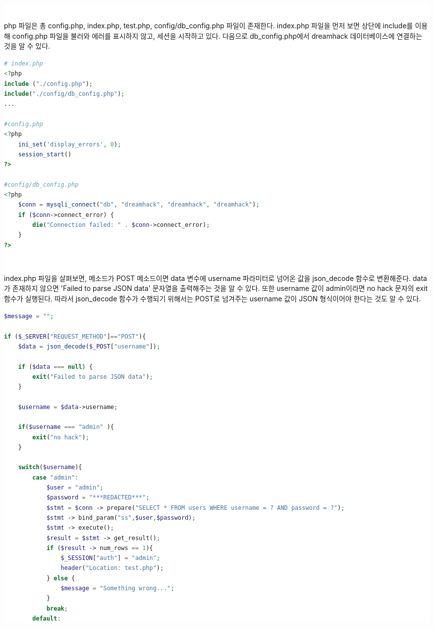 <br>

php 파일은 총 config.php, index.php, test.php, config/db_config.php 파일이 존재한다. index.php 파일을 먼저 보면 상단에 include를 이용해 config.php 파일을 불러와 에러를 표시하지 않고, 세션을 시작하고 있다. 다음으로 db_config.php에서 dreamhack 데이터베이스에 연결하는 것을 알 수 있다.

```php
# index.php
<?php
include ("./config.php");
include("./config/db_config.php");
...
  
#config.php
<?php
    ini_set('display_errors', 0);
    session_start() 
?>
      
#config/db_config.php
<?php
	$conn = mysqli_connect("db", "dreamhack", "dreamhack", "dreamhack");
    if ($conn->connect_error) {
        die("Connection failed: " . $conn->connect_error);
    }
?>
```

<br>

index.php 파일을 살펴보면, 메소드가 POST 메소드이면 data 변수에 username 파라미터로 넘어온 값을 json_decode 함수로 변환해준다. data가 존재하지 않으면 'Failed to parse JSON data' 문자열을 출력해주는 것을 알 수 있다. 또한 username 값이 admin이라면 no hack 문자의 exit 함수가 실행된다. 따라서 json_decode 함수가 수행되기 위해서는 POST로 넘겨주는 username 값이 JSON 형식이어야 한다는 것도 알 수 있다.

```php
$message = "";

if ($_SERVER["REQUEST_METHOD"]=="POST"){
    $data = json_decode($_POST["username"]);

    if ($data === null) {
        exit("Failed to parse JSON data");
    }
        
    $username = $data->username;

    if($username === "admin" ){
        exit("no hack");
    }

    switch($username){
        case "admin":
            $user = "admin";
            $password = "***REDACTED***";
            $stmt = $conn -> prepare("SELECT * FROM users WHERE username = ? AND password = ?");
            $stmt -> bind_param("ss",$user,$password);
            $stmt -> execute();
            $result = $stmt -> get_result();
            if ($result -> num_rows == 1){
                $_SESSION["auth"] = "admin";
                header("Location: test.php");
            } else {
                $message = "Something wrong...";
            }
            break;
        default:
```